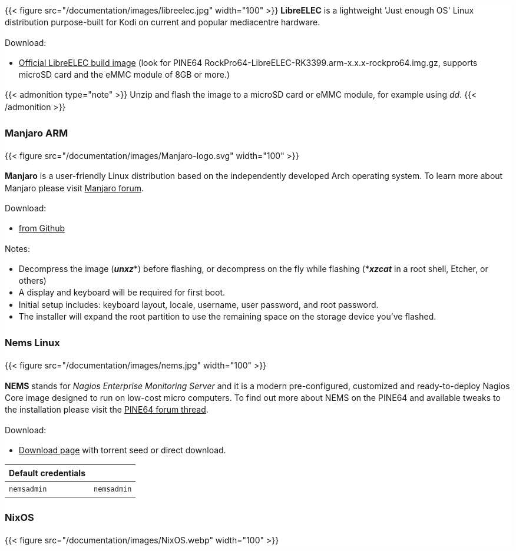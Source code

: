 {{< figure src="/documentation/images/libreelec.jpg" width="100" >}}
**LibreELEC** is a lightweight 'Just enough OS' Linux distribution purpose-built for Kodi on current and popular mediacentre hardware.

Download:

* [Official LibreELEC build image](https://libreelec.tv/downloads/rockchip/) (look for PINE64 RockPro64-LibreELEC-RK3399.arm-x.x.x-rockpro64.img.gz, supports microSD card and the eMMC module of 8GB or more.)

{{< admonition type="note" >}}
 Unzip and flash the image to a microSD card or eMMC module, for example using _dd_.
{{< /admonition >}}

### Manjaro ARM

{{< figure src="/documentation/images/Manjaro-logo.svg" width="100" >}}

**Manjaro** is a user-friendly Linux distribution based on the independently developed Arch operating system. To learn more about Manjaro please visit [Manjaro forum](https://forum.manjaro.org/c/arm/releases/102).

Download:

* [from Github](https://github.com/manjaro-arm/rockpro64-images/releases)

Notes:

* Decompress the image (***unxz****) before flashing, or decompress on the fly while flashing (****xzcat*** in a root shell, Etcher, or others)
* A display and keyboard will be required for first boot.
* Initial setup includes: keyboard layout, locale, username, user password, and root password.
* The installer will expand the root partition to use the remaining space on the storage device you’ve flashed.

### Nems Linux

{{< figure src="/documentation/images/nems.jpg" width="100" >}}

**NEMS** stands for _Nagios Enterprise Monitoring Server_ and it is a modern pre-configured, customized and ready-to-deploy Nagios Core image designed to run on low-cost micro computers. To find out more about NEMS on the PINE64 and available tweaks to the installation please visit the [PINE64 forum thread](https://forum.pine64.org/showthread.php?tid=7306).

Download:

* [Download page](https://nemslinux.com/download/nagios-for-pine64.php) with torrent seed or direct download.

| Default credentials | |
| -------- | ------- |
| `nemsadmin` | `nemsadmin` |

### NixOS

{{< figure src="/documentation/images/NixOS.webp" width="100" >}}
